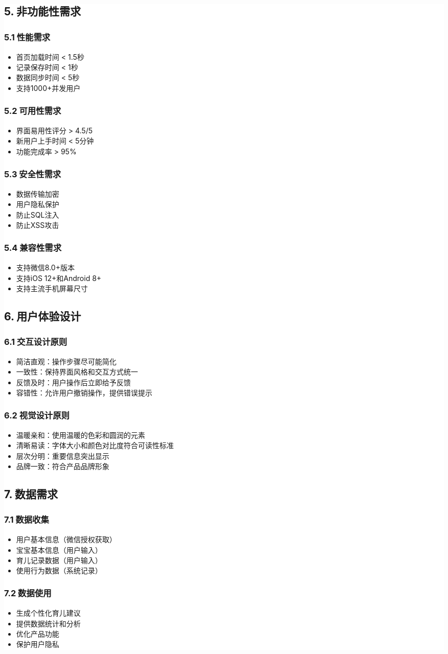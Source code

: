 ## 5. 非功能性需求

### 5.1 性能需求
- 首页加载时间 < 1.5秒
- 记录保存时间 < 1秒
- 数据同步时间 < 5秒
- 支持1000+并发用户

### 5.2 可用性需求
- 界面易用性评分 > 4.5/5
- 新用户上手时间 < 5分钟
- 功能完成率 > 95%

### 5.3 安全性需求
- 数据传输加密
- 用户隐私保护
- 防止SQL注入
- 防止XSS攻击

### 5.4 兼容性需求
- 支持微信8.0+版本
- 支持iOS 12+和Android 8+
- 支持主流手机屏幕尺寸

## 6. 用户体验设计

### 6.1 交互设计原则
- 简洁直观：操作步骤尽可能简化
- 一致性：保持界面风格和交互方式统一
- 反馈及时：用户操作后立即给予反馈
- 容错性：允许用户撤销操作，提供错误提示

### 6.2 视觉设计原则
- 温暖亲和：使用温暖的色彩和圆润的元素
- 清晰易读：字体大小和颜色对比度符合可读性标准
- 层次分明：重要信息突出显示
- 品牌一致：符合产品品牌形象

## 7. 数据需求

### 7.1 数据收集
- 用户基本信息（微信授权获取）
- 宝宝基本信息（用户输入）
- 育儿记录数据（用户输入）
- 使用行为数据（系统记录）

### 7.2 数据使用
- 生成个性化育儿建议
- 提供数据统计和分析
- 优化产品功能
- 保护用户隐私
